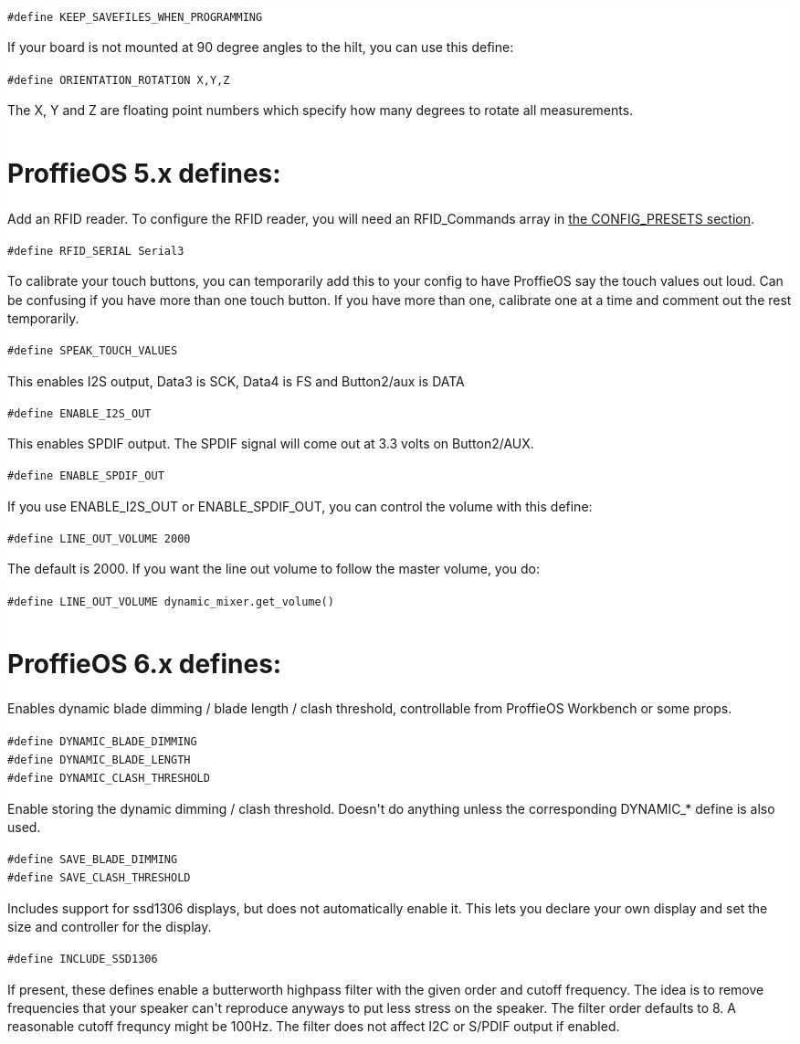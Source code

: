     #define KEEP_SAVEFILES_WHEN_PROGRAMMING

If your board is not mounted at 90 degree angles to the hilt, you can use this define:

    #define ORIENTATION_ROTATION X,Y,Z

The X, Y and Z are floating point numbers which specify how many degrees to rotate all measurements.

# ProffieOS 5.x defines:

Add an RFID reader. To configure the RFID reader, you will need an RFID_Commands array in [the CONFIG_PRESETS section](the-CONFIG_PRESETS-section.md).

    #define RFID_SERIAL Serial3

To calibrate your touch buttons, you can temporarily add this to your config to have ProffieOS say the touch values out loud. Can be confusing if you have more than one touch button. If you have more than one, calibrate one at a time and comment out the rest temporarily.

    #define SPEAK_TOUCH_VALUES

This enables I2S output, Data3 is SCK, Data4 is FS and Button2/aux is DATA

    #define ENABLE_I2S_OUT

This enables SPDIF output. The SPDIF signal will come out at 3.3 volts on Button2/AUX.

    #define ENABLE_SPDIF_OUT

If you use ENABLE_I2S_OUT or ENABLE_SPDIF_OUT, you can control the volume with this define:

    #define LINE_OUT_VOLUME 2000

The default is 2000. If you want the line out volume to follow the master volume, you do:

    #define LINE_OUT_VOLUME dynamic_mixer.get_volume()

# ProffieOS 6.x defines:

Enables dynamic blade dimming / blade length / clash threshold, controllable from ProffieOS Workbench or some props.

    #define DYNAMIC_BLADE_DIMMING
    #define DYNAMIC_BLADE_LENGTH
    #define DYNAMIC_CLASH_THRESHOLD

Enable storing the dynamic dimming / clash threshold. Doesn't do anything unless the corresponding DYNAMIC_* define is also used.

    #define SAVE_BLADE_DIMMING
    #define SAVE_CLASH_THRESHOLD

Includes support for ssd1306 displays, but does not automatically enable it. This lets you declare your own display and set the size and controller for the display.

    #define INCLUDE_SSD1306

If present, these defines enable a butterworth highpass filter with the given order and cutoff frequency. The idea is to remove frequencies that your speaker can't reproduce anyways to put less stress on the speaker. The filter order defaults to 8. A reasonable cutoff frequncy might be 100Hz. The filter does not affect I2C or S/PDIF output if enabled.
